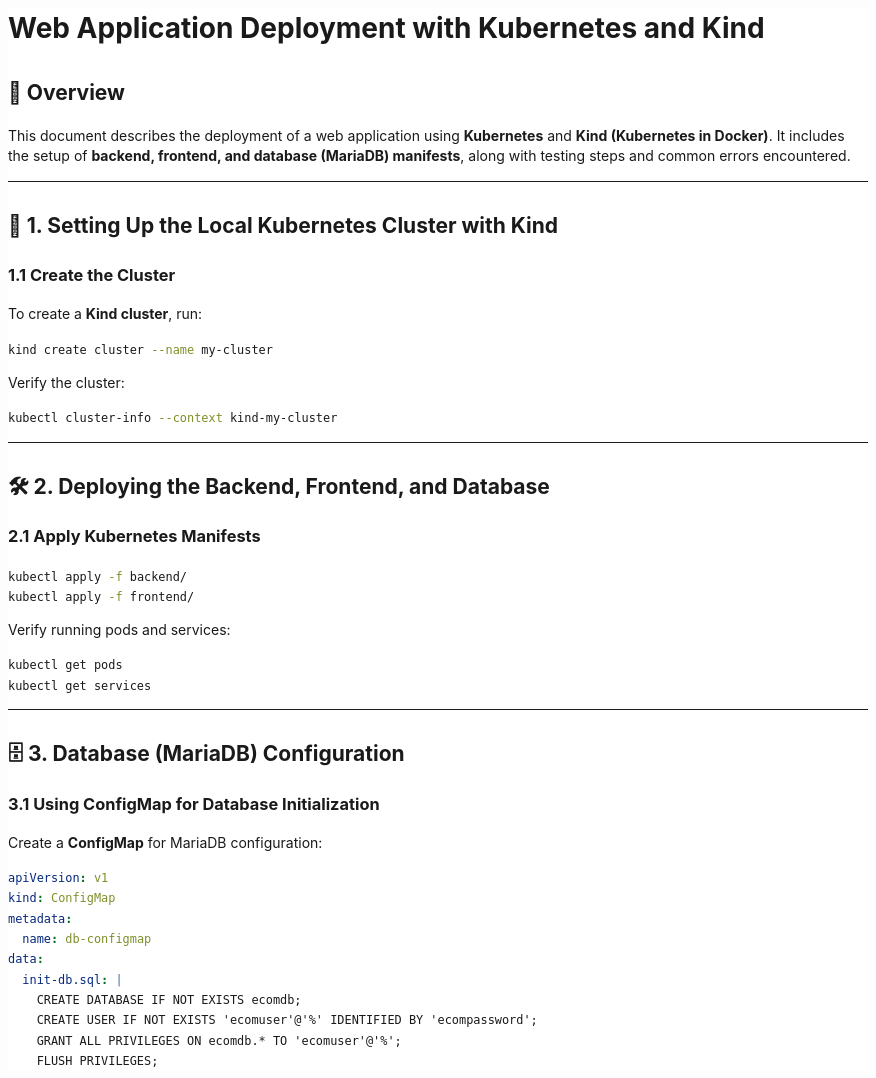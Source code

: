 # Web Application Deployment with Kubernetes and Kind

## 📌 Overview
This document describes the deployment of a web application using **Kubernetes** and **Kind (Kubernetes in Docker)**. It includes the setup of **backend, frontend, and database (MariaDB) manifests**, along with testing steps and common errors encountered.

---

## 🚀 1. Setting Up the Local Kubernetes Cluster with Kind

### 1.1 Create the Cluster
To create a **Kind cluster**, run:
```sh
kind create cluster --name my-cluster
```
Verify the cluster:
```sh
kubectl cluster-info --context kind-my-cluster
```

---

## 🛠️ 2. Deploying the Backend, Frontend, and Database

### 2.1 Apply Kubernetes Manifests
```sh
kubectl apply -f backend/
kubectl apply -f frontend/
```
Verify running pods and services:
```sh
kubectl get pods
kubectl get services
```

---

## 🗄️ 3. Database (MariaDB) Configuration

### 3.1 Using ConfigMap for Database Initialization
Create a **ConfigMap** for MariaDB configuration:
```yaml
apiVersion: v1
kind: ConfigMap
metadata:
  name: db-configmap
data:
  init-db.sql: |
    CREATE DATABASE IF NOT EXISTS ecomdb;
    CREATE USER IF NOT EXISTS 'ecomuser'@'%' IDENTIFIED BY 'ecompassword';
    GRANT ALL PRIVILEGES ON ecomdb.* TO 'ecomuser'@'%';
    FLUSH PRIVILEGES;
```
